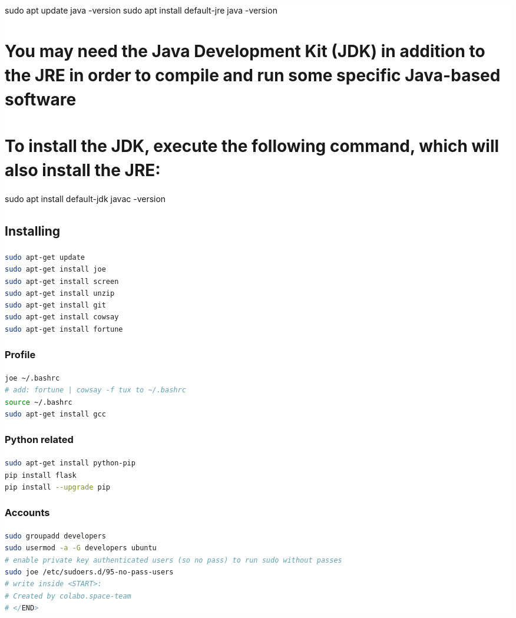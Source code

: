 sudo apt update
java -version
sudo apt install default-jre
java -version
# You may need the Java Development Kit (JDK) in addition to the JRE in order to compile and run some specific Java-based software
# To install the JDK, execute the following command, which will also install the JRE:
sudo apt install default-jdk
javac -version

## Installing

```sh
sudo apt-get update
sudo apt-get install joe
sudo apt-get install screen
sudo apt-get install unzip
sudo apt-get install git
sudo apt-get install cowsay
sudo apt-get install fortune
```

### Profile

```sh
joe ~/.bashrc
# add: fortune | cowsay -f tux to ~/.bashrc
source ~/.bashrc
sudo apt-get install gcc
```

### Python related

```sh
sudo apt-get install python-pip
pip install flask
pip install --upgrade pip
```

### Accounts

```sh
sudo groupadd developers
sudo usermod -a -G developers ubuntu
# enable private key authenticated users (so no pass) to run sudo without passes
sudo joe /etc/sudoers.d/95-no-pass-users
# write inside <START>:
# Created by colabo.space-team
# </END>
```
